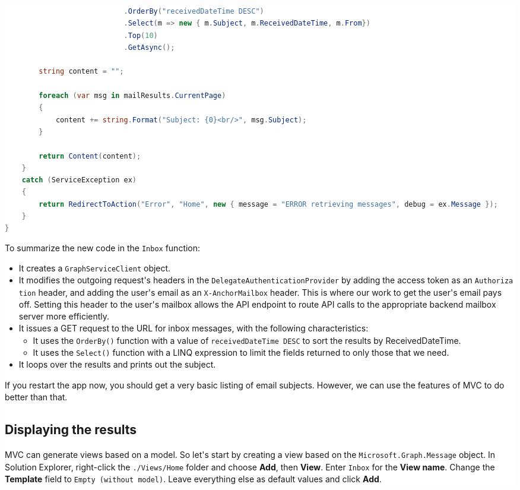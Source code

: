 ```csharp
                            .OrderBy("receivedDateTime DESC")
                            .Select(m => new { m.Subject, m.ReceivedDateTime, m.From})
                            .Top(10)
                            .GetAsync();

        string content = "";

        foreach (var msg in mailResults.CurrentPage)
        {
            content += string.Format("Subject: {0}<br/>", msg.Subject);
        }

        return Content(content);
    }
    catch (ServiceException ex)
    {
        return RedirectToAction("Error", "Home", new { message = "ERROR retrieving messages", debug = ex.Message });
    }
}
```

To summarize the new code in the `Inbox` function:

- It creates a `GraphServiceClient` object.
- It modifies the outgoing request's headers in the `DelegateAuthenticationProvider` by adding the access token as an `Authorization` header, and adding the user's email as an `X-AnchorMailbox` header. This is where our work to get the user's email pays off. Setting this header to the user's mailbox allows the API endpoint to route API calls to the appropriate backend mailbox server more efficiently.
- It issues a GET request to the URL for inbox messages, with the following characteristics:
    - It uses the `OrderBy()` function with a value of `receivedDateTime DESC` to sort the results by ReceivedDateTime.
    - It uses the `Select()` function with a LINQ expression to limit the fields returned to only those that we need.
- It loops over the results and prints out the subject.

If you restart the app now, you should get a very basic listing of email subjects. However, we can use the features of MVC to do better than that.

## Displaying the results

MVC can generate views based on a model. So let's start by creating a view based on the `Microsoft.Graph.Message` object. In Solution Explorer, right-click the `./Views/Home` folder and choose **Add**, then **View**. Enter `Inbox` for the **View name**. Change the **Template** field to `Empty (without model)`. Leave everything else as default values and click **Add**.
